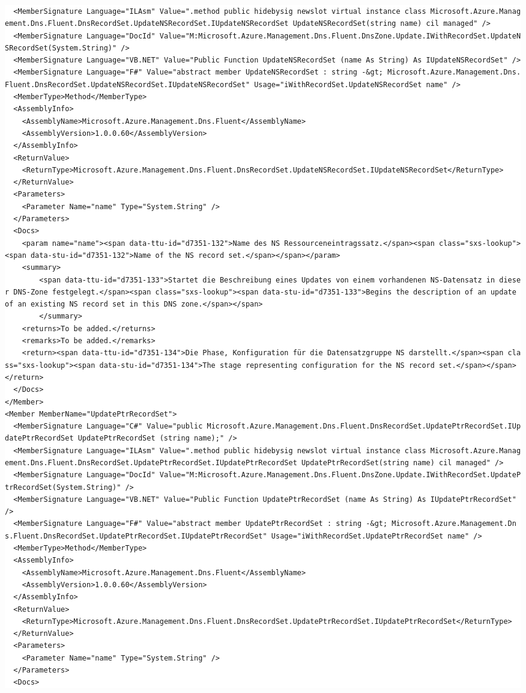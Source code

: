       <MemberSignature Language="ILAsm" Value=".method public hidebysig newslot virtual instance class Microsoft.Azure.Management.Dns.Fluent.DnsRecordSet.UpdateNSRecordSet.IUpdateNSRecordSet UpdateNSRecordSet(string name) cil managed" />
      <MemberSignature Language="DocId" Value="M:Microsoft.Azure.Management.Dns.Fluent.DnsZone.Update.IWithRecordSet.UpdateNSRecordSet(System.String)" />
      <MemberSignature Language="VB.NET" Value="Public Function UpdateNSRecordSet (name As String) As IUpdateNSRecordSet" />
      <MemberSignature Language="F#" Value="abstract member UpdateNSRecordSet : string -&gt; Microsoft.Azure.Management.Dns.Fluent.DnsRecordSet.UpdateNSRecordSet.IUpdateNSRecordSet" Usage="iWithRecordSet.UpdateNSRecordSet name" />
      <MemberType>Method</MemberType>
      <AssemblyInfo>
        <AssemblyName>Microsoft.Azure.Management.Dns.Fluent</AssemblyName>
        <AssemblyVersion>1.0.0.60</AssemblyVersion>
      </AssemblyInfo>
      <ReturnValue>
        <ReturnType>Microsoft.Azure.Management.Dns.Fluent.DnsRecordSet.UpdateNSRecordSet.IUpdateNSRecordSet</ReturnType>
      </ReturnValue>
      <Parameters>
        <Parameter Name="name" Type="System.String" />
      </Parameters>
      <Docs>
        <param name="name"><span data-ttu-id="d7351-132">Name des NS Ressourceneintragssatz.</span><span class="sxs-lookup"><span data-stu-id="d7351-132">Name of the NS record set.</span></span></param>
        <summary>
            <span data-ttu-id="d7351-133">Startet die Beschreibung eines Updates von einem vorhandenen NS-Datensatz in dieser DNS-Zone festgelegt.</span><span class="sxs-lookup"><span data-stu-id="d7351-133">Begins the description of an update of an existing NS record set in this DNS zone.</span></span>
            </summary>
        <returns>To be added.</returns>
        <remarks>To be added.</remarks>
        <return><span data-ttu-id="d7351-134">Die Phase, Konfiguration für die Datensatzgruppe NS darstellt.</span><span class="sxs-lookup"><span data-stu-id="d7351-134">The stage representing configuration for the NS record set.</span></span></return>
      </Docs>
    </Member>
    <Member MemberName="UpdatePtrRecordSet">
      <MemberSignature Language="C#" Value="public Microsoft.Azure.Management.Dns.Fluent.DnsRecordSet.UpdatePtrRecordSet.IUpdatePtrRecordSet UpdatePtrRecordSet (string name);" />
      <MemberSignature Language="ILAsm" Value=".method public hidebysig newslot virtual instance class Microsoft.Azure.Management.Dns.Fluent.DnsRecordSet.UpdatePtrRecordSet.IUpdatePtrRecordSet UpdatePtrRecordSet(string name) cil managed" />
      <MemberSignature Language="DocId" Value="M:Microsoft.Azure.Management.Dns.Fluent.DnsZone.Update.IWithRecordSet.UpdatePtrRecordSet(System.String)" />
      <MemberSignature Language="VB.NET" Value="Public Function UpdatePtrRecordSet (name As String) As IUpdatePtrRecordSet" />
      <MemberSignature Language="F#" Value="abstract member UpdatePtrRecordSet : string -&gt; Microsoft.Azure.Management.Dns.Fluent.DnsRecordSet.UpdatePtrRecordSet.IUpdatePtrRecordSet" Usage="iWithRecordSet.UpdatePtrRecordSet name" />
      <MemberType>Method</MemberType>
      <AssemblyInfo>
        <AssemblyName>Microsoft.Azure.Management.Dns.Fluent</AssemblyName>
        <AssemblyVersion>1.0.0.60</AssemblyVersion>
      </AssemblyInfo>
      <ReturnValue>
        <ReturnType>Microsoft.Azure.Management.Dns.Fluent.DnsRecordSet.UpdatePtrRecordSet.IUpdatePtrRecordSet</ReturnType>
      </ReturnValue>
      <Parameters>
        <Parameter Name="name" Type="System.String" />
      </Parameters>
      <Docs>